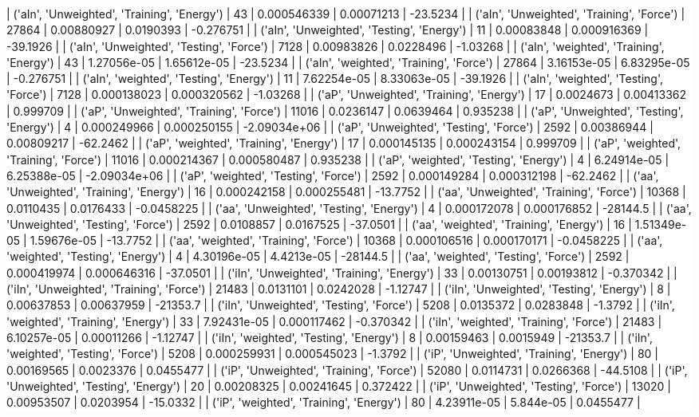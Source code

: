 | ('aIn', 'Unweighted', 'Training', 'Energy')    |       43 | 0.000546339 | 0.00071213  |     -23.5234      |
| ('aIn', 'Unweighted', 'Training', 'Force')     |    27864 | 0.00880927  | 0.0190393   |      -0.276751    |
| ('aIn', 'Unweighted', 'Testing', 'Energy')     |       11 | 0.00083848  | 0.000916369 |     -39.1926      |
| ('aIn', 'Unweighted', 'Testing', 'Force')      |     7128 | 0.00983826  | 0.0228496   |      -1.03268     |
| ('aIn', 'weighted', 'Training', 'Energy')      |       43 | 1.27056e-05 | 1.65612e-05 |     -23.5234      |
| ('aIn', 'weighted', 'Training', 'Force')       |    27864 | 3.16153e-05 | 6.83295e-05 |      -0.276751    |
| ('aIn', 'weighted', 'Testing', 'Energy')       |       11 | 7.62254e-05 | 8.33063e-05 |     -39.1926      |
| ('aIn', 'weighted', 'Testing', 'Force')        |     7128 | 0.000138023 | 0.000320562 |      -1.03268     |
| ('aP', 'Unweighted', 'Training', 'Energy')     |       17 | 0.0024673   | 0.00413362  |       0.999709    |
| ('aP', 'Unweighted', 'Training', 'Force')      |    11016 | 0.0236147   | 0.0639464   |       0.935238    |
| ('aP', 'Unweighted', 'Testing', 'Energy')      |        4 | 0.000249966 | 0.000250155 |      -2.09034e+06 |
| ('aP', 'Unweighted', 'Testing', 'Force')       |     2592 | 0.00386944  | 0.00809217  |     -62.2462      |
| ('aP', 'weighted', 'Training', 'Energy')       |       17 | 0.000145135 | 0.000243154 |       0.999709    |
| ('aP', 'weighted', 'Training', 'Force')        |    11016 | 0.000214367 | 0.000580487 |       0.935238    |
| ('aP', 'weighted', 'Testing', 'Energy')        |        4 | 6.24914e-05 | 6.25388e-05 |      -2.09034e+06 |
| ('aP', 'weighted', 'Testing', 'Force')         |     2592 | 0.000149284 | 0.000312198 |     -62.2462      |
| ('aa', 'Unweighted', 'Training', 'Energy')     |       16 | 0.000242158 | 0.000255481 |     -13.7752      |
| ('aa', 'Unweighted', 'Training', 'Force')      |    10368 | 0.0110435   | 0.0176433   |      -0.0458225   |
| ('aa', 'Unweighted', 'Testing', 'Energy')      |        4 | 0.000172078 | 0.000176852 |  -28144.5         |
| ('aa', 'Unweighted', 'Testing', 'Force')       |     2592 | 0.0108857   | 0.0167525   |     -37.0501      |
| ('aa', 'weighted', 'Training', 'Energy')       |       16 | 1.51349e-05 | 1.59676e-05 |     -13.7752      |
| ('aa', 'weighted', 'Training', 'Force')        |    10368 | 0.000106516 | 0.000170171 |      -0.0458225   |
| ('aa', 'weighted', 'Testing', 'Energy')        |        4 | 4.30196e-05 | 4.4213e-05  |  -28144.5         |
| ('aa', 'weighted', 'Testing', 'Force')         |     2592 | 0.000419974 | 0.000646316 |     -37.0501      |
| ('iIn', 'Unweighted', 'Training', 'Energy')    |       33 | 0.00130751  | 0.00193812  |      -0.370342    |
| ('iIn', 'Unweighted', 'Training', 'Force')     |    21483 | 0.0131101   | 0.0242028   |      -1.12747     |
| ('iIn', 'Unweighted', 'Testing', 'Energy')     |        8 | 0.00637853  | 0.00637959  |  -21353.7         |
| ('iIn', 'Unweighted', 'Testing', 'Force')      |     5208 | 0.0135372   | 0.0283848   |      -1.3792      |
| ('iIn', 'weighted', 'Training', 'Energy')      |       33 | 7.92431e-05 | 0.000117462 |      -0.370342    |
| ('iIn', 'weighted', 'Training', 'Force')       |    21483 | 6.10257e-05 | 0.00011266  |      -1.12747     |
| ('iIn', 'weighted', 'Testing', 'Energy')       |        8 | 0.00159463  | 0.0015949   |  -21353.7         |
| ('iIn', 'weighted', 'Testing', 'Force')        |     5208 | 0.000259931 | 0.000545023 |      -1.3792      |
| ('iP', 'Unweighted', 'Training', 'Energy')     |       80 | 0.00169565  | 0.0023376   |       0.0455477   |
| ('iP', 'Unweighted', 'Training', 'Force')      |    52080 | 0.0114731   | 0.0266368   |     -44.5108      |
| ('iP', 'Unweighted', 'Testing', 'Energy')      |       20 | 0.00208325  | 0.00241645  |       0.372422    |
| ('iP', 'Unweighted', 'Testing', 'Force')       |    13020 | 0.00953507  | 0.0203954   |     -15.0332      |
| ('iP', 'weighted', 'Training', 'Energy')       |       80 | 4.23911e-05 | 5.844e-05   |       0.0455477   |